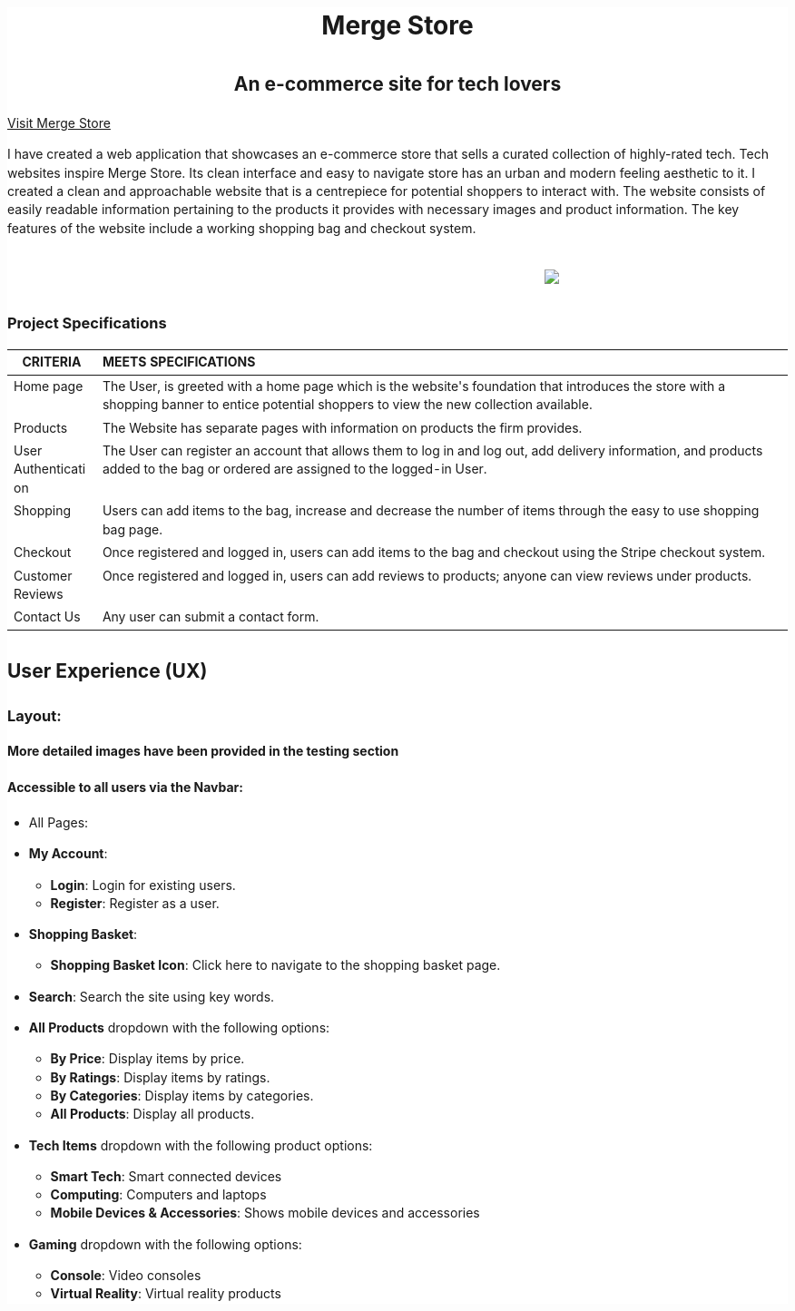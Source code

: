 <h1 align="center">Merge Store</h1>

<h2 align="center">An e-commerce site for tech lovers</h2>

[Visit Merge Store](https://merge-store.herokuapp.com/)
<br>

I have created a web application that showcases an e-commerce store that sells a curated collection of highly-rated tech. Tech websites inspire Merge Store. Its clean interface and easy to navigate store has an urban and modern feeling aesthetic to it. I created a clean and approachable website that is a centrepiece for potential shoppers to interact with. The website consists of easily readable information pertaining to the products it provides with necessary images and product information. The key features of the website include a working shopping bag and checkout system.<br>

<h2 align="center" style="width:1200px;"><img src="https://user-images.githubusercontent.com/41737293/139531565-69c11160-6ce9-4d58-88ba-f919da33d474.png"></h2>


### Project Specifications

| CRITERIA | MEETS SPECIFICATIONS
|---|:---
| Home page | The User, is greeted with a home page which is the website's foundation that introduces the store with a shopping banner to entice potential shoppers to view the new collection available.
| Products | The Website has separate pages with information on products the firm provides.
| User Authentication | The User can register an account that allows them to log in and log out, add delivery information, and products added to the bag or ordered are assigned to the logged-in User.
| Shopping | Users can add items to the bag, increase and decrease the number of items through the easy to use shopping bag page.
| Checkout | Once registered and logged in, users can add items to the bag and checkout using the Stripe checkout system.
| Customer Reviews | Once registered and logged in, users can add reviews to products; anyone can view reviews under products.
| Contact Us | Any user can submit a contact form.


## User Experience (UX)

### Layout: 

**More detailed images have been provided in the testing section**

#### Accessible to all users via the Navbar:

- All Pages:

- **My Account**: 
    - **Login**: Login for existing users.
    - **Register**: Register as a user.
- **Shopping Basket**:
    - **Shopping Basket Icon**: Click here to navigate to the shopping basket page.
- **Search**: Search the site using key words.
- **All Products** dropdown with the following options:
    - **By Price**: Display items by price.
    - **By Ratings**: Display items by ratings.
    - **By Categories**: Display items by categories.
    - **All Products**: Display all products.
- **Tech Items** dropdown with the following product options:
    - **Smart Tech**: Smart connected devices
    - **Computing**:  Computers and laptops
    - **Mobile Devices & Accessories**: Shows mobile devices and accessories
- **Gaming** dropdown with the following options:
    - **Console**: Video consoles
    - **Virtual Reality**: Virtual reality products
   